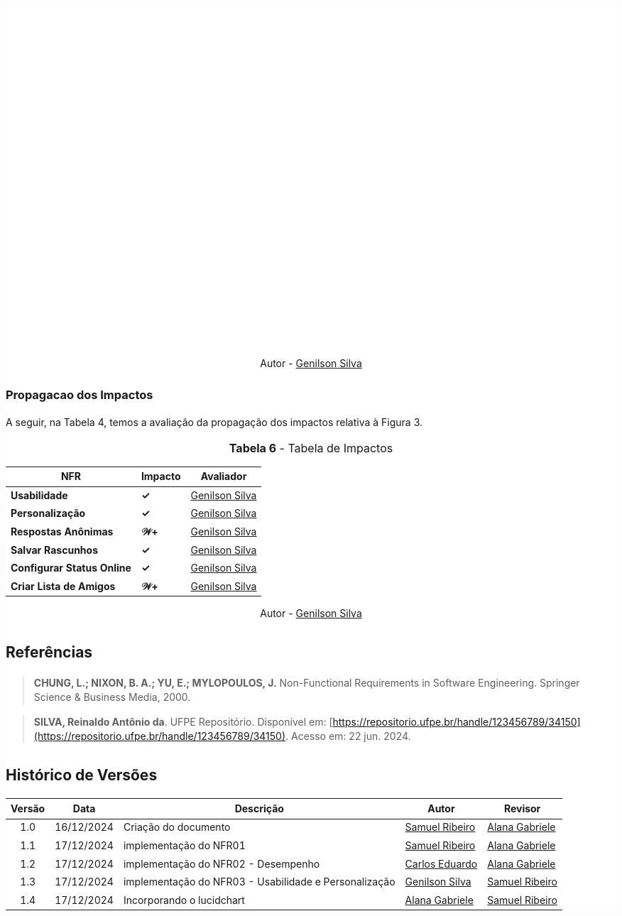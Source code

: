 <center>
<div style="width: 640px; height: 480px; margin: 10px; position: relative;"><iframe allowfullscreen frameborder="0" style="width:640px; height:480px" src="https://lucid.app/documents/embedded/a118647a-b113-492b-abe2-521b36aeb931" id="rUfB_U8JtMFv"></iframe></div></center>

<p style="text-align: center;">Autor - <a href="https://github.com/GenilsonJrs" target="_blank">Genilson Silva</a></p>

### Propagacao dos Impactos

A seguir, na Tabela 4, temos a avaliação da propagação dos impactos relativa à Figura 3.

<font size="3"><p style="text-align: center"><b>Tabela 6</b> - Tabela de Impactos </p></font>

| **NFR**                      | **Impacto** | **Avaliador**                                    |
| ---------------------------- | ----------- | ------------------------------------------------ |
| **Usabilidade**              | **✓**       | [Genilson Silva](https://github.com/GenilsonJrs) |
| **Personalização**           | **✓**       | [Genilson Silva](https://github.com/GenilsonJrs) |
| **Respostas Anônimas**       | **𝒲+**      | [Genilson Silva](https://github.com/GenilsonJrs) |
| **Salvar Rascunhos**         | **✓**       | [Genilson Silva](https://github.com/GenilsonJrs) |
| **Configurar Status Online** | **✓**       | [Genilson Silva](https://github.com/GenilsonJrs) |
| **Criar Lista de Amigos**    | **𝒲+**      | [Genilson Silva](https://github.com/GenilsonJrs) |

<p style="text-align: center;">Autor - <a href="https://github.com/GenilsonJrs" target="_blank">Genilson Silva</a></p>

## Referências

> **CHUNG, L.; NIXON, B. A.; YU, E.; MYLOPOULOS, J.** Non-Functional Requirements in Software Engineering. Springer Science & Business Media, 2000.

> **SILVA, Reinaldo Antônio da**. UFPE Repositório. Disponível em: [https://repositorio.ufpe.br/handle/123456789/34150](https://repositorio.ufpe.br/handle/123456789/34150). Acesso em: 22 jun. 2024.

## Histórico de Versões

| Versão | Data       | Descrição                                             | Autor                                              | Revisor                                            |
| :----: | ---------- | ----------------------------------------------------- | -------------------------------------------------- | -------------------------------------------------- |
|  1.0   | 16/12/2024 | Criação do documento                                  | [Samuel Ribeiro](https://github.com/SamuelRicosta) | [Alana Gabriele](https://github.com/alanagabriele) |
|  1.1   | 17/12/2024 | implementação do NFR01                                | [Samuel Ribeiro](https://github.com/SamuelRicosta) | [Alana Gabriele](https://github.com/alanagabriele) |
|  1.2   | 17/12/2024 | implementação do NFR02 - Desempenho                   | [Carlos Eduardo](https://github.com/dudupaz)       | [Alana Gabriele](https://github.com/alanagabriele) |
|  1.3   | 17/12/2024 | implementação do NFR03 - Usabilidade e Personalização | [Genilson Silva](https://github.com/GenilsonJrs)   | [Samuel Ribeiro](https://github.com/SamuelRicosta) |
|  1.4   | 17/12/2024 | Incorporando o lucidchart                             | [Alana Gabriele](https://github.com/alanagabriele) | [Samuel Ribeiro](https://github.com/SamuelRicosta) |
